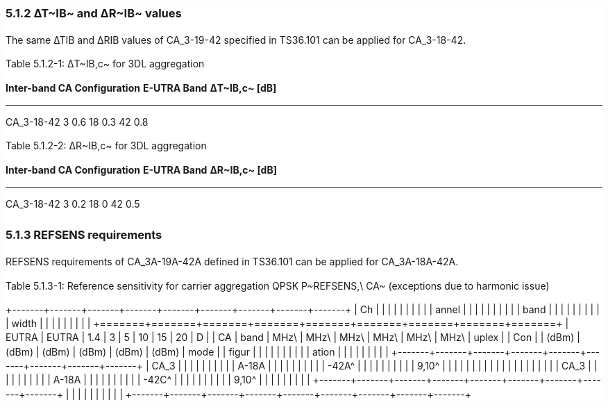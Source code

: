 ### 5.1.2 ∆T~IB~ and ∆R~IB~ values

The same ∆TIB and ∆RIB values of CA\_3-19-42 specified in TS36.101 can
be applied for CA\_3-18-42.

Table 5.1.2-1: ΔT~IB,c~ for 3DL aggregation

  **Inter-band CA Configuration**   **E-UTRA Band**   **ΔT~IB,c~ \[dB\]**
  --------------------------------- ----------------- ---------------------
  CA\_3-18-42                       3                 0.6
                                    18                0.3
                                    42                0.8

Table 5.1.2-2: ΔR~IB,c~ for 3DL aggregation

  **Inter-band CA Configuration**   **E-UTRA Band**   **ΔR~IB,c~ \[dB\]**
  --------------------------------- ----------------- ---------------------
  CA\_3-18-42                       3                 0.2
                                    18                0
                                    42                0.5

### 5.1.3 REFSENS requirements

REFSENS requirements of CA\_3A-19A-42A defined in TS36.101 can be
applied for CA\_3A-18A-42A.

Table 5.1.3-1: Reference sensitivity for carrier aggregation QPSK
P~REFSENS,\ CA~ (exceptions due to harmonic issue)

+-------+-------+-------+-------+-------+-------+-------+-------+-------+
| Ch    |       |       |       |       |       |       |       |       |
| annel |       |       |       |       |       |       |       |       |
| band  |       |       |       |       |       |       |       |       |
| width |       |       |       |       |       |       |       |       |
+=======+=======+=======+=======+=======+=======+=======+=======+=======+
| EUTRA | EUTRA | 1.4   | 3     | 5     | 10    | 15    | 20    | D     |
| CA    | band  | MHz\  | MHz\  | MHz\  | MHz\  | MHz\  | MHz\  | uplex |
| Con   |       | (dBm) | (dBm) | (dBm) | (dBm) | (dBm) | (dBm) | mode  |
| figur |       |       |       |       |       |       |       |       |
| ation |       |       |       |       |       |       |       |       |
+-------+-------+-------+-------+-------+-------+-------+-------+-------+
| CA\_3 |       |       |       |       |       |       |       |       |
| A-18A |       |       |       |       |       |       |       |       |
| -42A^ |       |       |       |       |       |       |       |       |
| 9,10^ |       |       |       |       |       |       |       |       |
|       |       |       |       |       |       |       |       |       |
| CA\_3 |       |       |       |       |       |       |       |       |
| A-18A |       |       |       |       |       |       |       |       |
| -42C^ |       |       |       |       |       |       |       |       |
| 9,10^ |       |       |       |       |       |       |       |       |
+-------+-------+-------+-------+-------+-------+-------+-------+-------+
|       |       |       |       |       |       |       |       |       |
+-------+-------+-------+-------+-------+-------+-------+-------+-------+